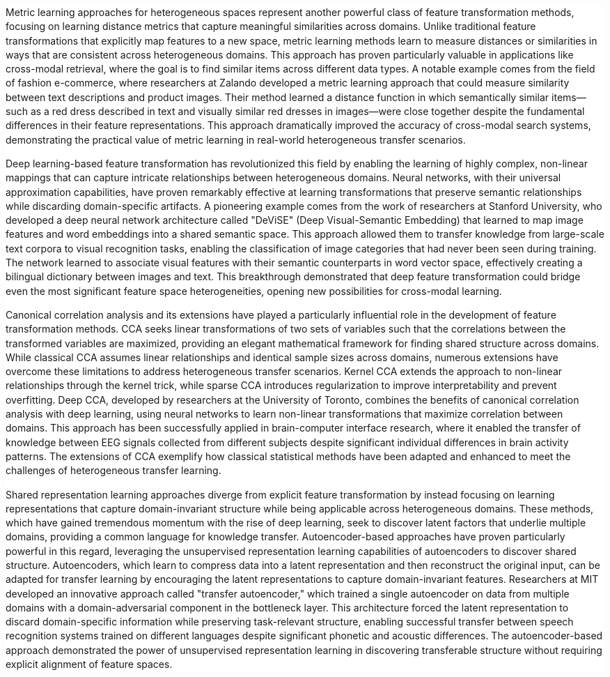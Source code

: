 Metric learning approaches for heterogeneous spaces represent another powerful class of feature transformation methods, focusing on learning distance metrics that capture meaningful similarities across domains. Unlike traditional feature transformations that explicitly map features to a new space, metric learning methods learn to measure distances or similarities in ways that are consistent across heterogeneous domains. This approach has proven particularly valuable in applications like cross-modal retrieval, where the goal is to find similar items across different data types. A notable example comes from the field of fashion e-commerce, where researchers at Zalando developed a metric learning approach that could measure similarity between text descriptions and product images. Their method learned a distance function in which semantically similar items—such as a red dress described in text and visually similar red dresses in images—were close together despite the fundamental differences in their feature representations. This approach dramatically improved the accuracy of cross-modal search systems, demonstrating the practical value of metric learning in real-world heterogeneous transfer scenarios.

Deep learning-based feature transformation has revolutionized this field by enabling the learning of highly complex, non-linear mappings that can capture intricate relationships between heterogeneous domains. Neural networks, with their universal approximation capabilities, have proven remarkably effective at learning transformations that preserve semantic relationships while discarding domain-specific artifacts. A pioneering example comes from the work of researchers at Stanford University, who developed a deep neural network architecture called "DeViSE" (Deep Visual-Semantic Embedding) that learned to map image features and word embeddings into a shared semantic space. This approach allowed them to transfer knowledge from large-scale text corpora to visual recognition tasks, enabling the classification of image categories that had never been seen during training. The network learned to associate visual features with their semantic counterparts in word vector space, effectively creating a bilingual dictionary between images and text. This breakthrough demonstrated that deep feature transformation could bridge even the most significant feature space heterogeneities, opening new possibilities for cross-modal learning.

Canonical correlation analysis and its extensions have played a particularly influential role in the development of feature transformation methods. CCA seeks linear transformations of two sets of variables such that the correlations between the transformed variables are maximized, providing an elegant mathematical framework for finding shared structure across domains. While classical CCA assumes linear relationships and identical sample sizes across domains, numerous extensions have overcome these limitations to address heterogeneous transfer scenarios. Kernel CCA extends the approach to non-linear relationships through the kernel trick, while sparse CCA introduces regularization to improve interpretability and prevent overfitting. Deep CCA, developed by researchers at the University of Toronto, combines the benefits of canonical correlation analysis with deep learning, using neural networks to learn non-linear transformations that maximize correlation between domains. This approach has been successfully applied in brain-computer interface research, where it enabled the transfer of knowledge between EEG signals collected from different subjects despite significant individual differences in brain activity patterns. The extensions of CCA exemplify how classical statistical methods have been adapted and enhanced to meet the challenges of heterogeneous transfer learning.

Shared representation learning approaches diverge from explicit feature transformation by instead focusing on learning representations that capture domain-invariant structure while being applicable across heterogeneous domains. These methods, which have gained tremendous momentum with the rise of deep learning, seek to discover latent factors that underlie multiple domains, providing a common language for knowledge transfer. Autoencoder-based approaches have proven particularly powerful in this regard, leveraging the unsupervised representation learning capabilities of autoencoders to discover shared structure. Autoencoders, which learn to compress data into a latent representation and then reconstruct the original input, can be adapted for transfer learning by encouraging the latent representations to capture domain-invariant features. Researchers at MIT developed an innovative approach called "transfer autoencoder," which trained a single autoencoder on data from multiple domains with a domain-adversarial component in the bottleneck layer. This architecture forced the latent representation to discard domain-specific information while preserving task-relevant structure, enabling successful transfer between speech recognition systems trained on different languages despite significant phonetic and acoustic differences. The autoencoder-based approach demonstrated the power of unsupervised representation learning in discovering transferable structure without requiring explicit alignment of feature spaces.
